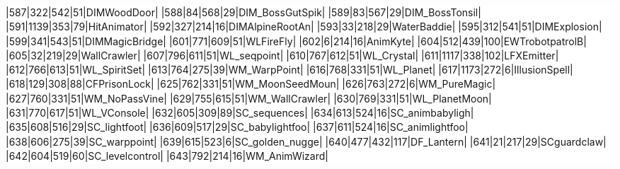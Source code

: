 |587|322|542|51|DIMWoodDoor|
|588|84|568|29|DIM_BossGutSpik|
|589|83|567|29|DIM_BossTonsil|
|591|1139|353|79|HitAnimator|
|592|327|214|16|DIMAlpineRootAn|
|593|33|218|29|WaterBaddie|
|595|312|541|51|DIMExplosion|
|599|341|543|51|DIMMagicBridge|
|601|771|609|51|WLFireFly|
|602|6|214|16|AnimKyte|
|604|512|439|100|EWTrobotpatrolB|
|605|32|219|29|WallCrawler|
|607|796|611|51|WL_seqpoint|
|610|767|612|51|WL_Crystal|
|611|1117|338|102|LFXEmitter|
|612|766|613|51|WL_SpiritSet|
|613|764|275|39|WM_WarpPoint|
|616|768|331|51|WL_Planet|
|617|1173|272|6|IllusionSpell|
|618|129|308|88|CFPrisonLock|
|625|762|331|51|WM_MoonSeedMoun|
|626|763|272|6|WM_PureMagic|
|627|760|331|51|WM_NoPassVine|
|629|755|615|51|WM_WallCrawler|
|630|769|331|51|WL_PlanetMoon|
|631|770|617|51|WL_VConsole|
|632|605|309|89|SC_sequences|
|634|613|524|16|SC_animbabyligh|
|635|608|516|29|SC_lightfoot|
|636|609|517|29|SC_babylightfoo|
|637|611|524|16|SC_animlightfoo|
|638|606|275|39|SC_warppoint|
|639|615|523|6|SC_golden_nugge|
|640|477|432|117|DF_Lantern|
|641|21|217|29|SCguardclaw|
|642|604|519|60|SC_levelcontrol|
|643|792|214|16|WM_AnimWizard|